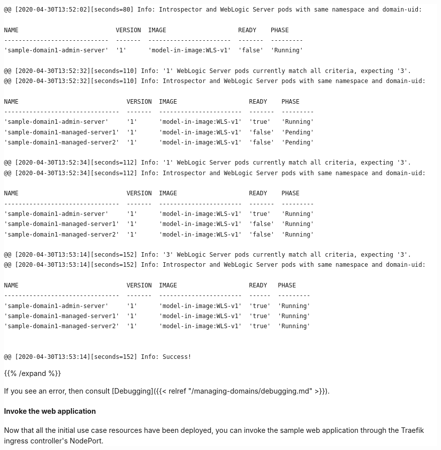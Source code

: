   ```
  @@ [2020-04-30T13:52:02][seconds=80] Info: Introspector and WebLogic Server pods with same namespace and domain-uid:

  NAME                           VERSION  IMAGE                    READY    PHASE
  -----------------------------  -------  -----------------------  -------  ---------
  'sample-domain1-admin-server'  '1'      'model-in-image:WLS-v1'  'false'  'Running'

  @@ [2020-04-30T13:52:32][seconds=110] Info: '1' WebLogic Server pods currently match all criteria, expecting '3'.
  @@ [2020-04-30T13:52:32][seconds=110] Info: Introspector and WebLogic Server pods with same namespace and domain-uid:

  NAME                              VERSION  IMAGE                    READY    PHASE
  --------------------------------  -------  -----------------------  -------  ---------
  'sample-domain1-admin-server'     '1'      'model-in-image:WLS-v1'  'true'   'Running'
  'sample-domain1-managed-server1'  '1'      'model-in-image:WLS-v1'  'false'  'Pending'
  'sample-domain1-managed-server2'  '1'      'model-in-image:WLS-v1'  'false'  'Pending'

  @@ [2020-04-30T13:52:34][seconds=112] Info: '1' WebLogic Server pods currently match all criteria, expecting '3'.
  @@ [2020-04-30T13:52:34][seconds=112] Info: Introspector and WebLogic Server pods with same namespace and domain-uid:

  NAME                              VERSION  IMAGE                    READY    PHASE
  --------------------------------  -------  -----------------------  -------  ---------
  'sample-domain1-admin-server'     '1'      'model-in-image:WLS-v1'  'true'   'Running'
  'sample-domain1-managed-server1'  '1'      'model-in-image:WLS-v1'  'false'  'Running'
  'sample-domain1-managed-server2'  '1'      'model-in-image:WLS-v1'  'false'  'Running'

  @@ [2020-04-30T13:53:14][seconds=152] Info: '3' WebLogic Server pods currently match all criteria, expecting '3'.
  @@ [2020-04-30T13:53:14][seconds=152] Info: Introspector and WebLogic Server pods with same namespace and domain-uid:

  NAME                              VERSION  IMAGE                    READY   PHASE
  --------------------------------  -------  -----------------------  ------  ---------
  'sample-domain1-admin-server'     '1'      'model-in-image:WLS-v1'  'true'  'Running'
  'sample-domain1-managed-server1'  '1'      'model-in-image:WLS-v1'  'true'  'Running'
  'sample-domain1-managed-server2'  '1'      'model-in-image:WLS-v1'  'true'  'Running'


  @@ [2020-04-30T13:53:14][seconds=152] Info: Success!

  ```
  {{% /expand %}}


If you see an error, then consult [Debugging]({{< relref "/managing-domains/debugging.md" >}}).

#### Invoke the web application

Now that all the initial use case resources have been deployed, you can invoke the sample web application through the Traefik ingress controller's NodePort.
